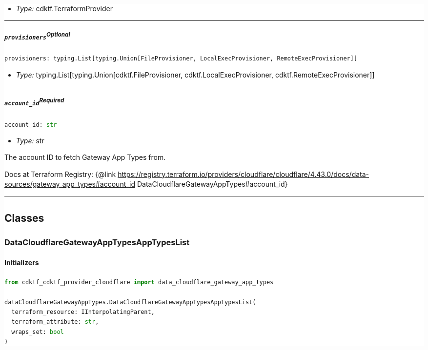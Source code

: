 - *Type:* cdktf.TerraformProvider

---

##### `provisioners`<sup>Optional</sup> <a name="provisioners" id="@cdktf/provider-cloudflare.dataCloudflareGatewayAppTypes.DataCloudflareGatewayAppTypesConfig.property.provisioners"></a>

```python
provisioners: typing.List[typing.Union[FileProvisioner, LocalExecProvisioner, RemoteExecProvisioner]]
```

- *Type:* typing.List[typing.Union[cdktf.FileProvisioner, cdktf.LocalExecProvisioner, cdktf.RemoteExecProvisioner]]

---

##### `account_id`<sup>Required</sup> <a name="account_id" id="@cdktf/provider-cloudflare.dataCloudflareGatewayAppTypes.DataCloudflareGatewayAppTypesConfig.property.accountId"></a>

```python
account_id: str
```

- *Type:* str

The account ID to fetch Gateway App Types from.

Docs at Terraform Registry: {@link https://registry.terraform.io/providers/cloudflare/cloudflare/4.43.0/docs/data-sources/gateway_app_types#account_id DataCloudflareGatewayAppTypes#account_id}

---

## Classes <a name="Classes" id="Classes"></a>

### DataCloudflareGatewayAppTypesAppTypesList <a name="DataCloudflareGatewayAppTypesAppTypesList" id="@cdktf/provider-cloudflare.dataCloudflareGatewayAppTypes.DataCloudflareGatewayAppTypesAppTypesList"></a>

#### Initializers <a name="Initializers" id="@cdktf/provider-cloudflare.dataCloudflareGatewayAppTypes.DataCloudflareGatewayAppTypesAppTypesList.Initializer"></a>

```python
from cdktf_cdktf_provider_cloudflare import data_cloudflare_gateway_app_types

dataCloudflareGatewayAppTypes.DataCloudflareGatewayAppTypesAppTypesList(
  terraform_resource: IInterpolatingParent,
  terraform_attribute: str,
  wraps_set: bool
)
```
